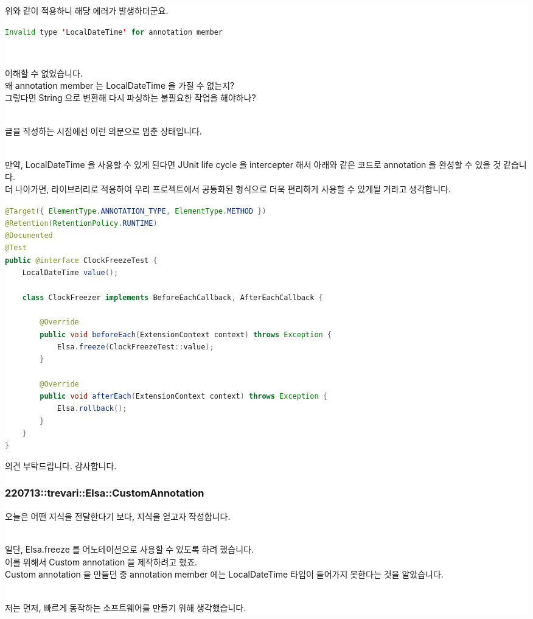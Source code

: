 위와 같이 적용하니 해당 에러가 발생하더군요.<br>

```java
Invalid type 'LocalDateTime' for annotation member
```

<br>

이해할 수 없었습니다.<br>
왜 annotation member 는 LocalDateTime 을 가질 수 없는지?<br>
그렇다면 String 으로 변환해 다시 파싱하는 불필요한 작업을 해야하나?<br>
<br>

글을 작성하는 시점에선 이런 의문으로 멈춘 상태입니다.<br>
<br>

만약, LocalDateTime 을 사용할 수 있게 된다면 JUnit life cycle 을 intercepter 해서 아래와 같은 코드로 annotation 을 완성할 수 있을 것 같습니다.<br>
더 나아가면, 라이브러리로 적용하여 우리 프로젝트에서 공통화된 형식으로 더욱 편리하게 사용할 수 있게될 거라고 생각합니다.<br>

```java
@Target({ ElementType.ANNOTATION_TYPE, ElementType.METHOD })
@Retention(RetentionPolicy.RUNTIME)
@Documented
@Test
public @interface ClockFreezeTest {
    LocalDateTime value();

    class ClockFreezer implements BeforeEachCallback, AfterEachCallback {

        @Override
        public void beforeEach(ExtensionContext context) throws Exception {
            Elsa.freeze(ClockFreezeTest::value);
        }

        @Override
        public void afterEach(ExtensionContext context) throws Exception {
            Elsa.rollback();
        }
    }
}
```

의견 부탁드립니다. 감사합니다.


### **220713::trevari::Elsa::CustomAnnotation**

오늘은 어떤 지식을 전달한다기 보다, 지식을 얻고자 작성합니다.<br>
<br>

일단, Elsa.freeze 를 어노테이션으로 사용할 수 있도록 하려 했습니다.<br>
이를 위해서 Custom annotation 을 제작하려고 했죠.<br>
Custom annotation 을 만들던 중 annotation member 에는 LocalDateTime 타입이 들어가지 못한다는 것을 알았습니다.<br>
<br>

저는 먼저, 빠르게 동작하는 소프트웨어를 만들기 위해 생각했습니다.<br>
